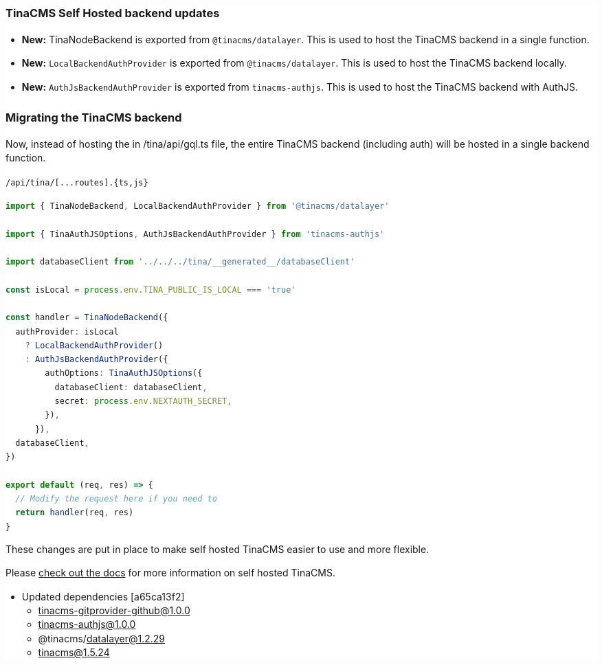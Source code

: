   ### TinaCMS Self Hosted backend updates

  - **New:** TinaNodeBackend is exported from `@tinacms/datalayer`. This is used to host the TinaCMS backend in a single function.
  - **New:** `LocalBackendAuthProvider` is exported from `@tinacms/datalayer`. This is used to host the TinaCMS backend locally.

  - **New:** `AuthJsBackendAuthProvider` is exported from `tinacms-authjs`. This is used to host the TinaCMS backend with AuthJS.

  ### Migrating the TinaCMS backend

  Now, instead of hosting the in /tina/api/gql.ts file, the entire TinaCMS backend (including auth) will be hosted in a single backend function.

  `/api/tina/[...routes].{ts,js}`

  ```typescript
  import { TinaNodeBackend, LocalBackendAuthProvider } from '@tinacms/datalayer'

  import { TinaAuthJSOptions, AuthJsBackendAuthProvider } from 'tinacms-authjs'

  import databaseClient from '../../../tina/__generated__/databaseClient'

  const isLocal = process.env.TINA_PUBLIC_IS_LOCAL === 'true'

  const handler = TinaNodeBackend({
    authProvider: isLocal
      ? LocalBackendAuthProvider()
      : AuthJsBackendAuthProvider({
          authOptions: TinaAuthJSOptions({
            databaseClient: databaseClient,
            secret: process.env.NEXTAUTH_SECRET,
          }),
        }),
    databaseClient,
  })

  export default (req, res) => {
    // Modify the request here if you need to
    return handler(req, res)
  }
  ```

  These changes are put in place to make self hosted TinaCMS easier to use and more flexible.

  Please [check out the docs](https://tina.io/docs/self-hosted/overview) for more information on self hosted TinaCMS.

- Updated dependencies [a65ca13f2]
  - tinacms-gitprovider-github@1.0.0
  - tinacms-authjs@1.0.0
  - @tinacms/datalayer@1.2.29
  - tinacms@1.5.24
